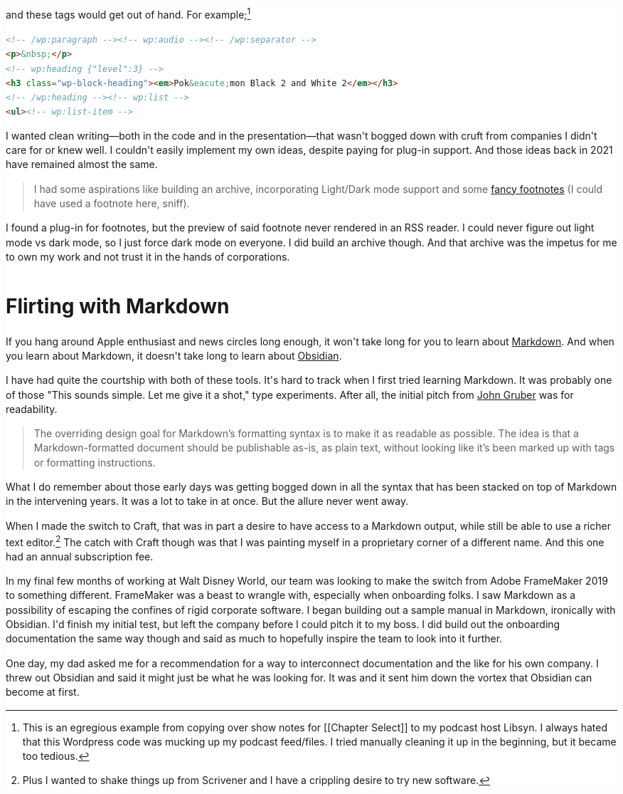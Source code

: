 and these tags would get out of hand. For example;[^2]

```html
<!-- /wp:paragraph --><!-- wp:audio --><!-- /wp:separator -->
<p>&nbsp;</p>
<!-- wp:heading {"level":3} -->
<h3 class="wp-block-heading"><em>Pok&eacute;mon Black 2 and White 2</em></h3>
<!-- /wp:heading --><!-- wp:list -->
<ul><!-- wp:list-item -->
```

I wanted clean writing—both in the code and in the presentation—that wasn't bogged down with cruft from companies I didn't care for or knew well. I couldn't easily implement my own ideas, despite paying for plug-in support. And those ideas back in 2021 have remained almost the same.

> I had some aspirations like building an archive, incorporating Light/Dark mode support and some [fancy footnotes](http://www.bigfootjs.com/) (I could have used a footnote here, sniff).

I found a plug-in for footnotes, but the preview of said footnote never rendered in an RSS reader. I could never figure out light mode vs dark mode, so I just force dark mode on everyone. I did build an archive though. And that archive was the impetus for me to own my work and not trust it in the hands of corporations.
# Flirting with Markdown

If you hang around Apple enthusiast and news circles long enough, it won't take long for you to learn about [Markdown](https://en.wikipedia.org/wiki/Markdown). And when you learn about Markdown, it doesn't take long to learn about [Obsidian](https://obsidian.md).

I have had quite the courtship with both of these tools. It's hard to track when I first tried learning Markdown. It was probably one of those "This sounds simple. Let me give it a shot," type experiments. After all, the initial pitch from [John Gruber](https://daringfireball.net/projects/markdown/) was for readability.

> The overriding design goal for Markdown’s formatting syntax is to make it as readable as possible. The idea is that a Markdown-formatted document should be publishable as-is, as plain text, without looking like it’s been marked up with tags or formatting instructions.

What I do remember about those early days was getting bogged down in all the syntax that has been stacked on top of Markdown in the intervening years. It was a lot to take in at once. But the allure never went away.

When I made the switch to Craft, that was in part a desire to have access to a Markdown output, while still be able to use a richer text editor.[^3] The catch with Craft though was that I was painting myself in a proprietary corner of a different name. And this one had an annual subscription fee. 

In my final few months of working at Walt Disney World, our team was looking to make the switch from Adobe FrameMaker 2019 to something different. FrameMaker was a beast to wrangle with, especially when onboarding folks. I saw Markdown as a possibility of escaping the confines of rigid corporate software. I began building out a sample manual in Markdown, ironically with Obsidian. I'd finish my initial test, but left the company before I could pitch it to my boss. I did build out the onboarding documentation the same way though and said as much to hopefully inspire the team to look into it further. 

One day, my dad asked me for a recommendation for a way to interconnect documentation and the like for his own company. I threw out Obsidian and said it might just be what he was looking for. It was and it sent him down the vortex that Obsidian can become at first.


[^1]: I remember [Jekyll](https://jekyllrb.com) being one for example.
[^2]: This is an egregious example from copying over show notes for [[Chapter Select]] to my podcast host Libsyn. I always hated that this Wordpress code was mucking up my podcast feed/files. I tried manually cleaning it up in the beginning, but it became too tedious. 
[^3]: Plus I wanted to shake things up from Scrivener and I have a crippling desire to try new software. 
[^4]: I know there is a Wordpress plugin for Obsidian, but I didn't love the idea. Probably because deep down I knew I wanted to leave Wordpress.
[^5]: Yes it is ironic that I used a LLM to help solve my problem that was spurred by a desire to not have my writing sold indirectly to said LLM.
[^6]: Maybe I will as a lone page just as an exercise in using dataview queries. 🤔